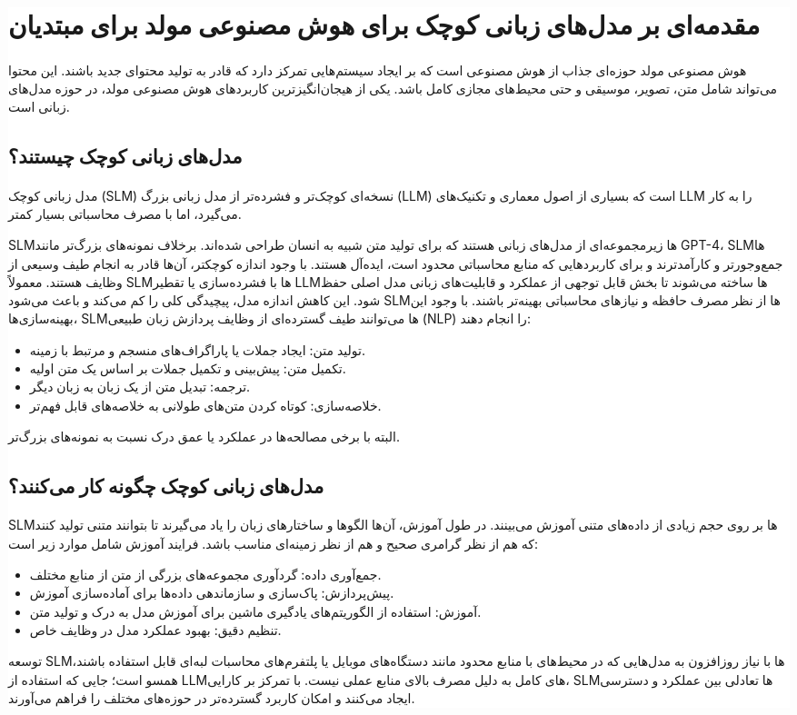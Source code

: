 
# مقدمه‌ای بر مدل‌های زبانی کوچک برای هوش مصنوعی مولد برای مبتدیان  
هوش مصنوعی مولد حوزه‌ای جذاب از هوش مصنوعی است که بر ایجاد سیستم‌هایی تمرکز دارد که قادر به تولید محتوای جدید باشند. این محتوا می‌تواند شامل متن، تصویر، موسیقی و حتی محیط‌های مجازی کامل باشد. یکی از هیجان‌انگیزترین کاربردهای هوش مصنوعی مولد، در حوزه مدل‌های زبانی است.

## مدل‌های زبانی کوچک چیستند؟  
مدل زبانی کوچک (SLM) نسخه‌ای کوچک‌تر و فشرده‌تر از مدل زبانی بزرگ (LLM) است که بسیاری از اصول معماری و تکنیک‌های LLM را به کار می‌گیرد، اما با مصرف محاسباتی بسیار کمتر.

SLMها زیرمجموعه‌ای از مدل‌های زبانی هستند که برای تولید متن شبیه به انسان طراحی شده‌اند. برخلاف نمونه‌های بزرگ‌تر مانند GPT-4، SLMها جمع‌وجورتر و کارآمدترند و برای کاربردهایی که منابع محاسباتی محدود است، ایده‌آل هستند. با وجود اندازه کوچکتر، آن‌ها قادر به انجام طیف وسیعی از وظایف هستند. معمولاً SLMها با فشرده‌سازی یا تقطیر LLMها ساخته می‌شوند تا بخش قابل توجهی از عملکرد و قابلیت‌های زبانی مدل اصلی حفظ شود. این کاهش اندازه مدل، پیچیدگی کلی را کم می‌کند و باعث می‌شود SLMها از نظر مصرف حافظه و نیازهای محاسباتی بهینه‌تر باشند. با وجود این بهینه‌سازی‌ها، SLMها می‌توانند طیف گسترده‌ای از وظایف پردازش زبان طبیعی (NLP) را انجام دهند:

- تولید متن: ایجاد جملات یا پاراگراف‌های منسجم و مرتبط با زمینه.
- تکمیل متن: پیش‌بینی و تکمیل جملات بر اساس یک متن اولیه.
- ترجمه: تبدیل متن از یک زبان به زبان دیگر.
- خلاصه‌سازی: کوتاه کردن متن‌های طولانی به خلاصه‌های قابل فهم‌تر.

البته با برخی مصالحه‌ها در عملکرد یا عمق درک نسبت به نمونه‌های بزرگ‌تر.

## مدل‌های زبانی کوچک چگونه کار می‌کنند؟  
SLMها بر روی حجم زیادی از داده‌های متنی آموزش می‌بینند. در طول آموزش، آن‌ها الگوها و ساختارهای زبان را یاد می‌گیرند تا بتوانند متنی تولید کنند که هم از نظر گرامری صحیح و هم از نظر زمینه‌ای مناسب باشد. فرایند آموزش شامل موارد زیر است:

- جمع‌آوری داده: گردآوری مجموعه‌های بزرگی از متن از منابع مختلف.
- پیش‌پردازش: پاک‌سازی و سازماندهی داده‌ها برای آماده‌سازی آموزش.
- آموزش: استفاده از الگوریتم‌های یادگیری ماشین برای آموزش مدل به درک و تولید متن.
- تنظیم دقیق: بهبود عملکرد مدل در وظایف خاص.

توسعه SLMها با نیاز روزافزون به مدل‌هایی که در محیط‌های با منابع محدود مانند دستگاه‌های موبایل یا پلتفرم‌های محاسبات لبه‌ای قابل استفاده باشند، همسو است؛ جایی که استفاده از LLMهای کامل به دلیل مصرف بالای منابع عملی نیست. با تمرکز بر کارایی، SLMها تعادلی بین عملکرد و دسترسی ایجاد می‌کنند و امکان کاربرد گسترده‌تر در حوزه‌های مختلف را فراهم می‌آورند.
